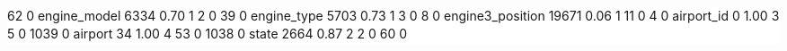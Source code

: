    <td style="text-align:right;"> 62 </td>
   <td style="text-align:right;"> 0 </td>
  </tr>
  <tr>
   <td style="text-align:left;"> engine_model </td>
   <td style="text-align:right;"> 6334 </td>
   <td style="text-align:right;"> 0.70 </td>
   <td style="text-align:right;"> 1 </td>
   <td style="text-align:right;"> 2 </td>
   <td style="text-align:right;"> 0 </td>
   <td style="text-align:right;"> 39 </td>
   <td style="text-align:right;"> 0 </td>
  </tr>
  <tr>
   <td style="text-align:left;"> engine_type </td>
   <td style="text-align:right;"> 5703 </td>
   <td style="text-align:right;"> 0.73 </td>
   <td style="text-align:right;"> 1 </td>
   <td style="text-align:right;"> 3 </td>
   <td style="text-align:right;"> 0 </td>
   <td style="text-align:right;"> 8 </td>
   <td style="text-align:right;"> 0 </td>
  </tr>
  <tr>
   <td style="text-align:left;"> engine3_position </td>
   <td style="text-align:right;"> 19671 </td>
   <td style="text-align:right;"> 0.06 </td>
   <td style="text-align:right;"> 1 </td>
   <td style="text-align:right;"> 11 </td>
   <td style="text-align:right;"> 0 </td>
   <td style="text-align:right;"> 4 </td>
   <td style="text-align:right;"> 0 </td>
  </tr>
  <tr>
   <td style="text-align:left;"> airport_id </td>
   <td style="text-align:right;"> 0 </td>
   <td style="text-align:right;"> 1.00 </td>
   <td style="text-align:right;"> 3 </td>
   <td style="text-align:right;"> 5 </td>
   <td style="text-align:right;"> 0 </td>
   <td style="text-align:right;"> 1039 </td>
   <td style="text-align:right;"> 0 </td>
  </tr>
  <tr>
   <td style="text-align:left;"> airport </td>
   <td style="text-align:right;"> 34 </td>
   <td style="text-align:right;"> 1.00 </td>
   <td style="text-align:right;"> 4 </td>
   <td style="text-align:right;"> 53 </td>
   <td style="text-align:right;"> 0 </td>
   <td style="text-align:right;"> 1038 </td>
   <td style="text-align:right;"> 0 </td>
  </tr>
  <tr>
   <td style="text-align:left;"> state </td>
   <td style="text-align:right;"> 2664 </td>
   <td style="text-align:right;"> 0.87 </td>
   <td style="text-align:right;"> 2 </td>
   <td style="text-align:right;"> 2 </td>
   <td style="text-align:right;"> 0 </td>
   <td style="text-align:right;"> 60 </td>
   <td style="text-align:right;"> 0 </td>
  </tr>
  <tr>